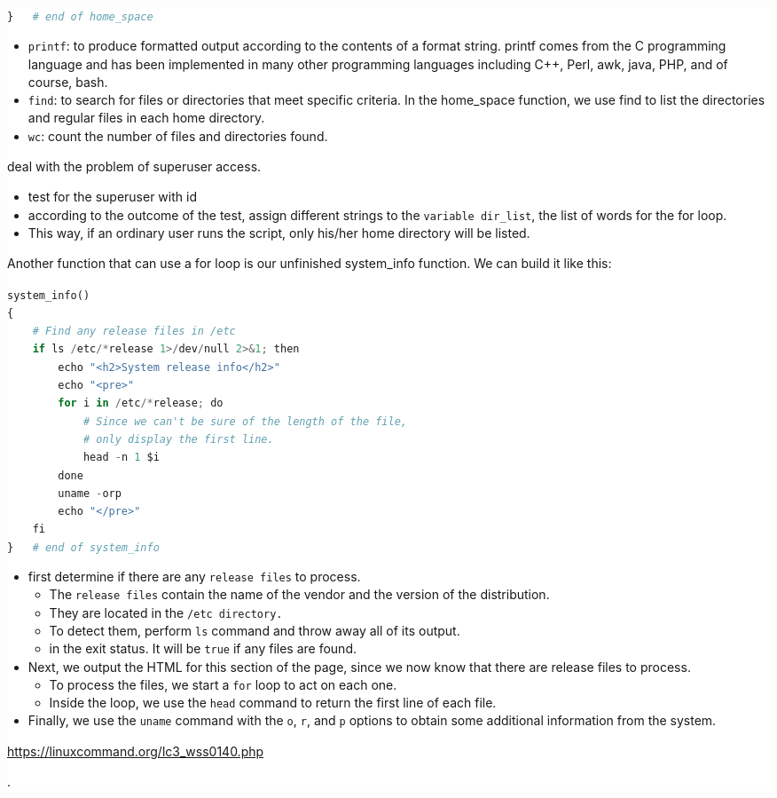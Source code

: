 ```py
}   # end of home_space
```

- `printf`: to produce formatted output according to the contents of a format string. printf comes from the C programming language and has been implemented in many other programming languages including C++, Perl, awk, java, PHP, and of course, bash.
- `find`: to search for files or directories that meet specific criteria. In the home_space function, we use find to list the directories and regular files in each home directory.
- `wc`: count the number of files and directories found.

deal with the problem of superuser access.
- test for the superuser with id
- according to the outcome of the test, assign different strings to the `variable dir_list`, the list of words for the for loop.
- This way, if an ordinary user runs the script, only his/her home directory will be listed.


Another function that can use a for loop is our unfinished system_info function. We can build it like this:
```py
system_info()
{
    # Find any release files in /etc
    if ls /etc/*release 1>/dev/null 2>&1; then
        echo "<h2>System release info</h2>"
        echo "<pre>"
        for i in /etc/*release; do
            # Since we can't be sure of the length of the file,
            # only display the first line.
            head -n 1 $i
        done
        uname -orp
        echo "</pre>"
    fi
}   # end of system_info
```

- first determine if there are any `release files` to process.
  - The `release files` contain the name of the vendor and the version of the distribution.
  - They are located in the `/etc directory.`
  - To detect them, perform `ls` command and throw away all of its output.
  - in the exit status. It will be `true` if any files are found.
- Next, we output the HTML for this section of the page, since we now know that there are release files to process.
  - To process the files, we start a `for` loop to act on each one.
  - Inside the loop, we use the `head` command to return the first line of each file.
- Finally, we use the `uname` command with the `o`, `r`, and `p` options to obtain some additional information from the system.



https://linuxcommand.org/lc3_wss0140.php












.
